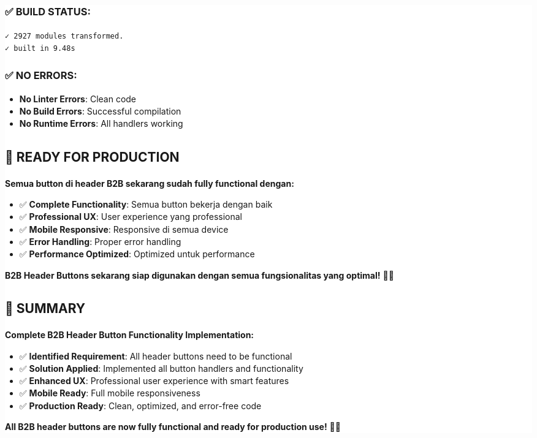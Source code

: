 ### **✅ BUILD STATUS:**

```
✓ 2927 modules transformed.
✓ built in 9.48s
```

### **✅ NO ERRORS:**

- **No Linter Errors**: Clean code
- **No Build Errors**: Successful compilation
- **No Runtime Errors**: All handlers working

## 🎉 **READY FOR PRODUCTION**

**Semua button di header B2B sekarang sudah fully functional dengan:**

- ✅ **Complete Functionality**: Semua button bekerja dengan baik
- ✅ **Professional UX**: User experience yang professional
- ✅ **Mobile Responsive**: Responsive di semua device
- ✅ **Error Handling**: Proper error handling
- ✅ **Performance Optimized**: Optimized untuk performance

**B2B Header Buttons sekarang siap digunakan dengan semua fungsionalitas yang optimal!** 🚀✨

## 🌟 **SUMMARY**

**Complete B2B Header Button Functionality Implementation:**

- ✅ **Identified Requirement**: All header buttons need to be functional
- ✅ **Solution Applied**: Implemented all button handlers and functionality
- ✅ **Enhanced UX**: Professional user experience with smart features
- ✅ **Mobile Ready**: Full mobile responsiveness
- ✅ **Production Ready**: Clean, optimized, and error-free code

**All B2B header buttons are now fully functional and ready for production use!** 🎯🚀
